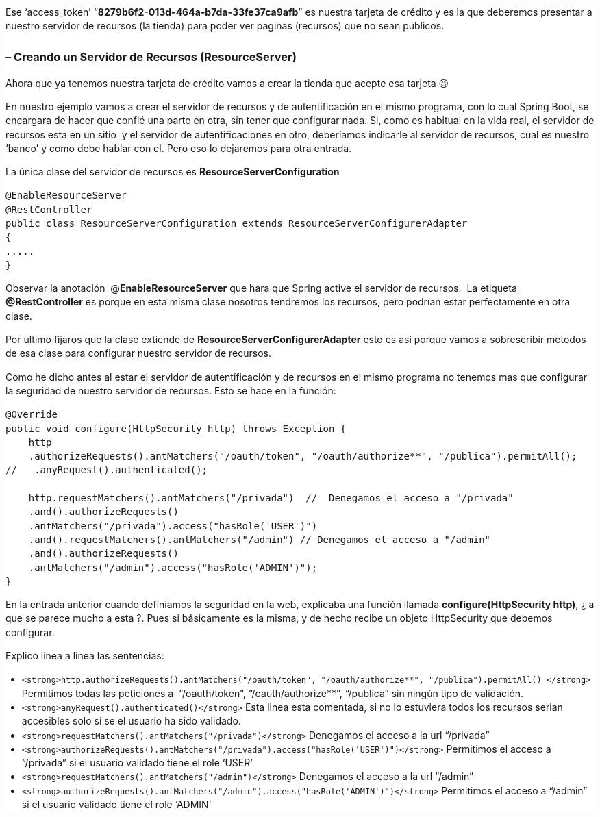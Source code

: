Ese &#8216;access_token&#8217; &#8220;**8279b6f2-013d-464a-b7da-33fe37ca9afb**&#8221; es nuestra tarjeta de crédito y es la que deberemos presentar a nuestro servidor de recursos (la tienda) para poder ver paginas (recursos) que no sean públicos.

### &#8211; <a id="servidor_recursos"></a>Creando un Servidor de Recursos (ResourceServer)

Ahora que ya tenemos nuestra tarjeta de crédito vamos a crear la tienda que acepte esa tarjeta 😉

En nuestro ejemplo vamos a crear el servidor de recursos y de autentificación en el mismo programa, con lo cual Spring Boot, se encargara de hacer que confié una parte en otra, sin tener que configurar nada. Si, como es habitual en la vida real, el servidor de recursos esta en un sitio  y el servidor de autentificaciones en otro, deberíamos indicarle al servidor de recursos, cual es nuestro &#8216;banco&#8217; y como debe hablar con el. Pero eso lo dejaremos para otra entrada.

La única clase del servidor de recursos es **ResourceServerConfiguration**

<pre>@EnableResourceServer
@RestController
public class ResourceServerConfiguration extends ResourceServerConfigurerAdapter
{
.....
}</pre>

Observar la anotación  @**EnableResourceServer** que hara que Spring active el servidor de recursos.  La etiqueta **@RestController** es porque en esta misma clase nosotros tendremos los recursos, pero podrían estar perfectamente en otra clase.

Por ultimo fijaros que la clase extiende de **ResourceServerConfigurerAdapter** esto es así porque vamos a sobrescribir metodos de esa clase para configurar nuestro servidor de recursos.

Como he dicho antes al estar el servidor de autentificación y de recursos en el mismo programa no tenemos mas que configurar la seguridad de nuestro servidor de recursos. Esto se hace en la función:

<pre>@Override
public void configure(HttpSecurity http) throws Exception {
	http
	.authorizeRequests().antMatchers("/oauth/token", "/oauth/authorize**", "/publica").permitAll();  
//	 .anyRequest().authenticated(); 

	http.requestMatchers().antMatchers("/privada")  //  Denegamos el acceso a "/privada"
	.and().authorizeRequests()
	.antMatchers("/privada").access("hasRole('USER')") 
	.and().requestMatchers().antMatchers("/admin") // Denegamos el acceso a "/admin"
	.and().authorizeRequests()
	.antMatchers("/admin").access("hasRole('ADMIN')");
}</pre>

En la entrada anterior cuando definíamos la seguridad en la web, explicaba una función llamada **configure(HttpSecurity http)**, ¿ a que se parece mucho a esta ?. Pues si básicamente es la misma, y de hecho recibe un objeto HttpSecurity que debemos configurar.

Explico linea a linea las sentencias:

  * `<strong>http.authorizeRequests().antMatchers("/oauth/token", "/oauth/authorize**", "/publica").permitAll() </strong>`Permitimos todas las peticiones a  &#8220;/oauth/token&#8221;, &#8220;/oauth/authorize**&#8221;, &#8220;/publica&#8221; sin ningún tipo de validación.
  * `<strong>anyRequest().authenticated()</strong>` Esta linea esta comentada, si no lo estuviera todos los recursos serian accesibles solo si se el usuario ha sido validado.
  * `<strong>requestMatchers().antMatchers("/privada")</strong>` Denegamos el acceso a la url &#8220;/privada&#8221;
  * `<strong>authorizeRequests().antMatchers("/privada").access("hasRole('USER')")</strong>` Permitimos el acceso a &#8220;/privada&#8221; si el usuario validado tiene el role &#8216;USER&#8217;
  * `<strong>requestMatchers().antMatchers("/admin")</strong>` Denegamos el acceso a la url &#8220;/admin&#8221;
  * `<strong>authorizeRequests().antMatchers("/admin").access("hasRole('ADMIN')")</strong>` Permitimos el acceso a &#8220;/admin&#8221; si el usuario validado tiene el role &#8216;ADMIN&#8217;
